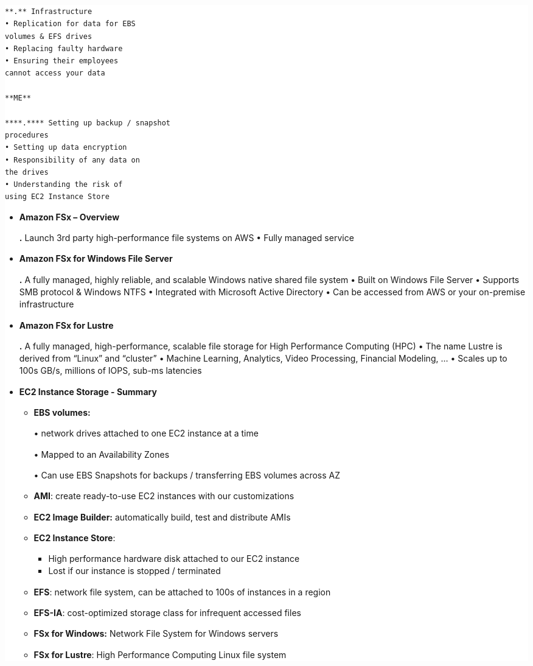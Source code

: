     **.** Infrastructure
    • Replication for data for EBS
    volumes & EFS drives
    • Replacing faulty hardware
    • Ensuring their employees
    cannot access your data
    
    **ME**
    
    ****.**** Setting up backup / snapshot
    procedures
    • Setting up data encryption
    • Responsibility of any data on
    the drives
    • Understanding the risk of
    using EC2 Instance Store
    
- **Amazon FSx – Overview**
    
    ****.**** Launch 3rd party high-performance file systems on AWS
    • Fully managed service
    
- **Amazon FSx for Windows File Server**
    
    **.** A fully managed, highly reliable, and
    scalable Windows native shared
    file system
    • Built on Windows File Server
    • Supports SMB protocol &
    Windows NTFS
    • Integrated with Microsoft Active
    Directory
    • Can be accessed from AWS or
    your on-premise infrastructure
    
- **Amazon FSx for Lustre**
    
    ****.**** A fully managed, high-performance, scalable file storage for High Performance Computing (HPC)
    • The name Lustre is derived from “Linux” and “cluster”
    • Machine Learning, Analytics, Video Processing, Financial Modeling, …
    • Scales up to 100s GB/s, millions of IOPS, sub-ms latencies
    
- **EC2 Instance Storage - Summary**
    - **EBS volumes:**
        
        • network drives attached to one EC2 instance at a time 
        
        • Mapped to an Availability Zones 
        
        • Can use EBS Snapshots for backups / transferring EBS volumes across AZ 
        
    - **AMI**: create ready-to-use EC2 instances with our customizations
    - **EC2 Image Builder:** automatically build, test and distribute AMIs
    - **EC2 Instance Store**:
        - High performance hardware disk attached to our EC2 instance
        - Lost if our instance is stopped / terminated
    - **EFS**: network file system, can be attached to 100s of instances in a region
    - **EFS-IA**: cost-optimized storage class for infrequent accessed files
    - **FSx for Windows:** Network File System for Windows servers
    - **FSx for Lustre**: High Performance Computing Linux file system
